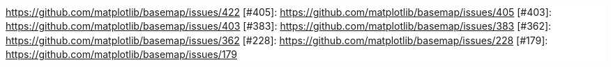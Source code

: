 https://github.com/matplotlib/basemap/issues/422
[#405]:
https://github.com/matplotlib/basemap/issues/405
[#403]:
https://github.com/matplotlib/basemap/issues/403
[#383]:
https://github.com/matplotlib/basemap/issues/383
[#362]:
https://github.com/matplotlib/basemap/issues/362
[#228]:
https://github.com/matplotlib/basemap/issues/228
[#179]:
https://github.com/matplotlib/basemap/issues/179

[Unreleased]:
https://github.com/matplotlib/basemap/compare/v1.3.9...develop
[1.3.9]:
https://github.com/matplotlib/basemap/compare/v1.3.8...v1.3.9
[1.3.8]:
https://github.com/matplotlib/basemap/compare/v1.3.7...v1.3.8
[1.3.7]:
https://github.com/matplotlib/basemap/compare/v1.3.6...v1.3.7
[1.3.6]:
https://github.com/matplotlib/basemap/compare/v1.3.5...v1.3.6
[1.3.5]:
https://github.com/matplotlib/basemap/compare/v1.3.4...v1.3.5
[1.3.4]:
https://github.com/matplotlib/basemap/compare/v1.3.3...v1.3.4
[1.3.3]:
https://github.com/matplotlib/basemap/compare/v1.3.2...v1.3.3
[1.3.2]:
https://github.com/matplotlib/basemap/compare/v1.3.1...v1.3.2
[1.3.1]:
https://github.com/matplotlib/basemap/compare/v1.3.0...v1.3.1
[1.3.0]:
https://github.com/matplotlib/basemap/compare/v1.2.2rel...v1.3.0
[1.2.2]:
https://github.com/matplotlib/basemap/compare/v1.2.1rel...v1.2.2rel
[1.2.1]:
https://github.com/matplotlib/basemap/compare/v1.2.0rel...v1.2.1rel
[1.2.0]:
https://github.com/matplotlib/basemap/compare/v1.1.0...v1.2.0rel
[1.1.0]:
https://github.com/matplotlib/basemap/compare/v1.0.7rel...v1.1.0
[1.0.7]:
https://github.com/matplotlib/basemap/compare/v1.0.6rel...v1.0.7rel
[1.0.6]:
https://github.com/matplotlib/basemap/compare/v1.0.5rel...v1.0.6rel
[1.0.5]:
https://github.com/matplotlib/basemap/compare/v1.0.4rel...v1.0.5rel
[1.0.4]:
https://github.com/matplotlib/basemap/compare/v1.0.3rel...v1.0.4rel
[1.0.3]:
https://github.com/matplotlib/basemap/tree/v1.0.3rel
